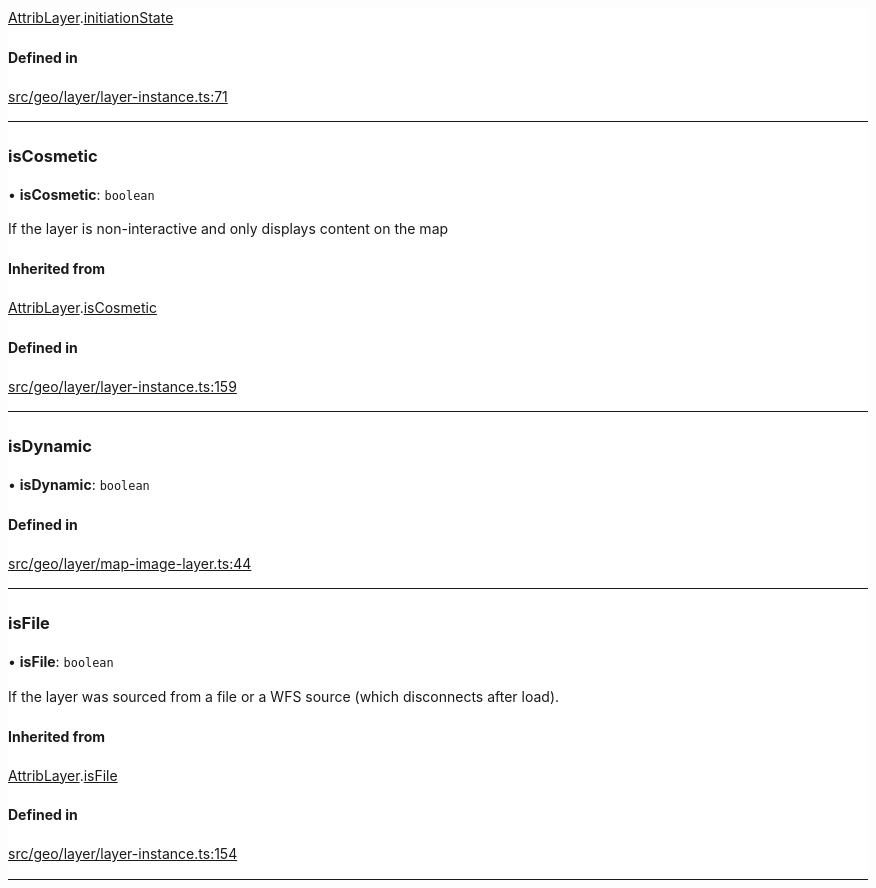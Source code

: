 [AttribLayer](geo_layer_attrib_layer.AttribLayer.md).[initiationState](geo_layer_attrib_layer.AttribLayer.md#initiationstate)

#### Defined in

[src/geo/layer/layer-instance.ts:71](https://github.com/sharvenp/ramp4-docs/blob/c6cdb39/src/geo/layer/layer-instance.ts#L71)

___

### isCosmetic

• **isCosmetic**: `boolean`

If the layer is non-interactive and only displays content on the map

#### Inherited from

[AttribLayer](geo_layer_attrib_layer.AttribLayer.md).[isCosmetic](geo_layer_attrib_layer.AttribLayer.md#iscosmetic)

#### Defined in

[src/geo/layer/layer-instance.ts:159](https://github.com/sharvenp/ramp4-docs/blob/c6cdb39/src/geo/layer/layer-instance.ts#L159)

___

### isDynamic

• **isDynamic**: `boolean`

#### Defined in

[src/geo/layer/map-image-layer.ts:44](https://github.com/sharvenp/ramp4-docs/blob/c6cdb39/src/geo/layer/map-image-layer.ts#L44)

___

### isFile

• **isFile**: `boolean`

If the layer was sourced from a file or a WFS source (which disconnects after load).

#### Inherited from

[AttribLayer](geo_layer_attrib_layer.AttribLayer.md).[isFile](geo_layer_attrib_layer.AttribLayer.md#isfile)

#### Defined in

[src/geo/layer/layer-instance.ts:154](https://github.com/sharvenp/ramp4-docs/blob/c6cdb39/src/geo/layer/layer-instance.ts#L154)

___
